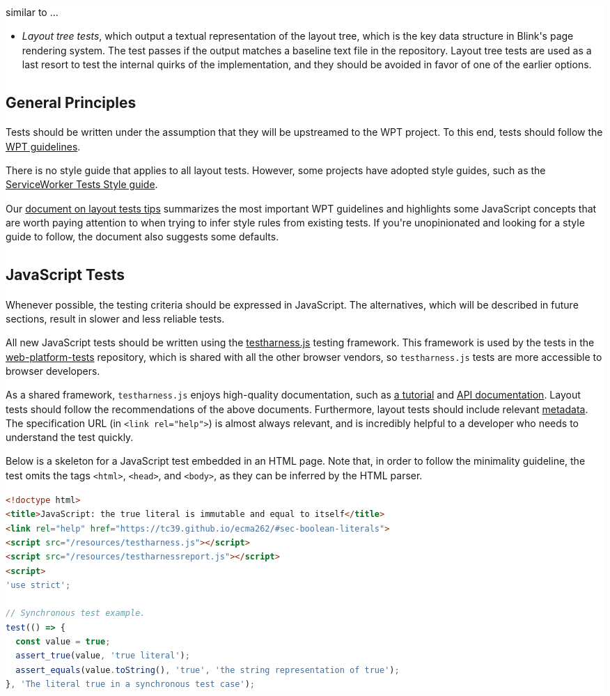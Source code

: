   similar to ...
* *Layout tree tests*, which output a textual representation of the layout
  tree, which is the key data structure in Blink's page rendering system. The
  test passes if the output matches a baseline text file in the repository.
  Layout tree tests are used as a last resort to test the internal quirks of
  the implementation, and they should be avoided in favor of one of the earlier
  options.

## General Principles


Tests should be written under the assumption that they will be upstreamed
to the WPT project. To this end, tests should follow the
[WPT guidelines](http://testthewebforward.org/docs/writing-tests.html).


There is no style guide that applies to all layout tests. However, some projects
have adopted style guides, such as the
[ServiceWorker Tests Style guide](https://www.chromium.org/blink/serviceworker/testing).

Our [document on layout tests tips](./layout_tests_tips.md) summarizes the most
important WPT guidelines and highlights some JavaScript concepts that are worth
paying attention to when trying to infer style rules from existing tests. If
you're unopinionated and looking for a style guide to follow, the document also
suggests some defaults.

## JavaScript Tests

Whenever possible, the testing criteria should be expressed in JavaScript. The
alternatives, which will be described in future sections, result in slower and
less reliable tests.

All new JavaScript tests should be written using the
[testharness.js](https://github.com/w3c/testharness.js/) testing framework. This
framework is used by the tests in the
[web-platform-tests](https://github.com/w3c/web-platform-tests) repository,
which is shared with all the other browser vendors, so `testharness.js` tests
are more accessible to browser developers.

As a shared framework, `testharness.js` enjoys high-quality documentation, such
as [a tutorial](http://testthewebforward.org/docs/testharness-tutorial.html) and
[API documentation](https://github.com/w3c/testharness.js/blob/master/docs/api.md).
Layout tests should follow the recommendations of the above documents.
Furthermore, layout tests should include relevant
[metadata](http://testthewebforward.org/docs/css-metadata.html). The
specification URL (in `<link rel="help">`) is almost always relevant, and is
incredibly helpful to a developer who needs to understand the test quickly.

Below is a skeleton for a JavaScript test embedded in an HTML page. Note that,
in order to follow the minimality guideline, the test omits the tags `<html>`,
`<head>`, and `<body>`, as they can be inferred by the HTML parser.

```html
<!doctype html>
<title>JavaScript: the true literal is immutable and equal to itself</title>
<link rel="help" href="https://tc39.github.io/ecma262/#sec-boolean-literals">
<script src="/resources/testharness.js"></script>
<script src="/resources/testharnessreport.js"></script>
<script>
'use strict';

// Synchronous test example.
test(() => {
  const value = true;
  assert_true(value, 'true literal');
  assert_equals(value.toString(), 'true', 'the string representation of true');
}, 'The literal true in a synchronous test case');
```